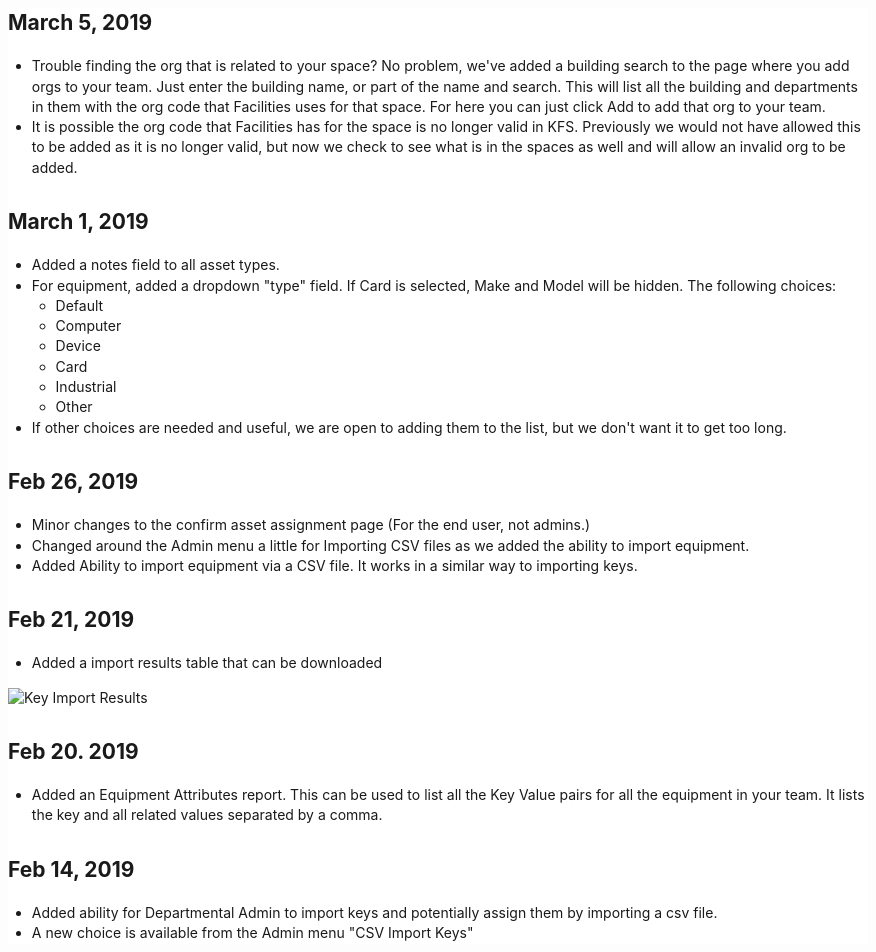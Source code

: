 ## March 5, 2019

- Trouble finding the org that is related to your space? No problem, we've added a building search to the page where you add orgs to your team. Just enter the building name, or part of the name and search. This will list all the building and departments in them with the org code that Facilities uses for that space. For here you can just click Add to add that org to your team.
- It is possible the org code that Facilities has for the space is no longer valid in KFS. Previously we would not have allowed this to be added as it is no longer valid, but now we check to see what is in the spaces as well and will allow an invalid org to be added.

## March 1, 2019

- Added a notes field to all asset types.
- For equipment, added a dropdown "type" field. If Card is selected, Make and Model will be hidden. The following choices:
  - Default
  - Computer
  - Device
  - Card
  - Industrial
  - Other
- If other choices are needed and useful, we are open to adding them to the list, but we don't want it to get too long.

## Feb 26, 2019

- Minor changes to the confirm asset assignment page (For the end user, not admins.)
- Changed around the Admin menu a little for Importing CSV files as we added the ability to import equipment.
- Added Ability to import equipment via a CSV file. It works in a similar way to importing keys.

## Feb 21, 2019

- Added a import results table that can be downloaded

![Key Import Results](/peaks/admin-key-import-results.png "Key Import Results")

## Feb 20. 2019

- Added an Equipment Attributes report. This can be used to list all the Key Value pairs for all the equipment in your team. It lists the key and all related values separated by a comma.

## Feb 14, 2019

- Added ability for Departmental Admin to import keys and potentially assign them by importing a csv file.
- A new choice is available from the Admin menu "CSV Import Keys"
